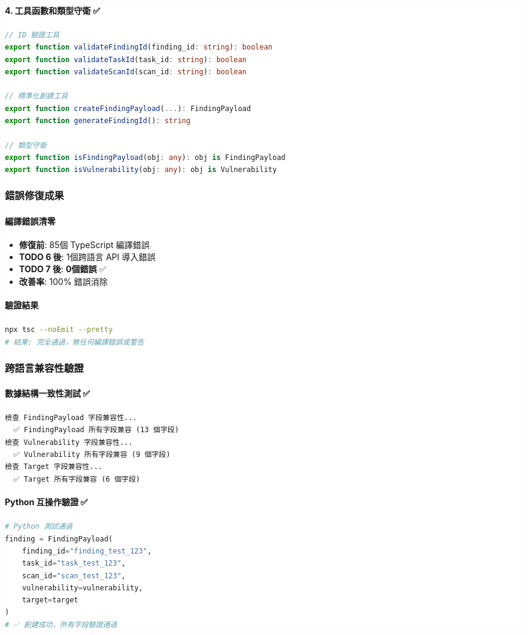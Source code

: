 #### 4. **工具函數和類型守衛** ✅
```typescript
// ID 驗證工具
export function validateFindingId(finding_id: string): boolean
export function validateTaskId(task_id: string): boolean  
export function validateScanId(scan_id: string): boolean

// 標準化創建工具  
export function createFindingPayload(...): FindingPayload
export function generateFindingId(): string

// 類型守衛
export function isFindingPayload(obj: any): obj is FindingPayload
export function isVulnerability(obj: any): obj is Vulnerability
```

### 錯誤修復成果

#### 編譯錯誤清零
- **修復前**: 85個 TypeScript 編譯錯誤
- **TODO 6 後**: 1個跨語言 API 導入錯誤  
- **TODO 7 後**: **0個錯誤** ✅
- **改善率**: 100% 錯誤消除

#### 驗證結果
```bash
npx tsc --noEmit --pretty
# 結果: 完全通過，無任何編譯錯誤或警告
```

### 跨語言兼容性驗證

#### 數據結構一致性測試 ✅
```
檢查 FindingPayload 字段兼容性...
  ✅ FindingPayload 所有字段兼容 (13 個字段)
檢查 Vulnerability 字段兼容性...  
  ✅ Vulnerability 所有字段兼容 (9 個字段)
檢查 Target 字段兼容性...
  ✅ Target 所有字段兼容 (6 個字段)
```

#### Python 互操作驗證 ✅
```python
# Python 測試通過
finding = FindingPayload(
    finding_id="finding_test_123",
    task_id="task_test_123", 
    scan_id="scan_test_123",
    vulnerability=vulnerability,
    target=target
)
# ✅ 創建成功，所有字段驗證通過
```
